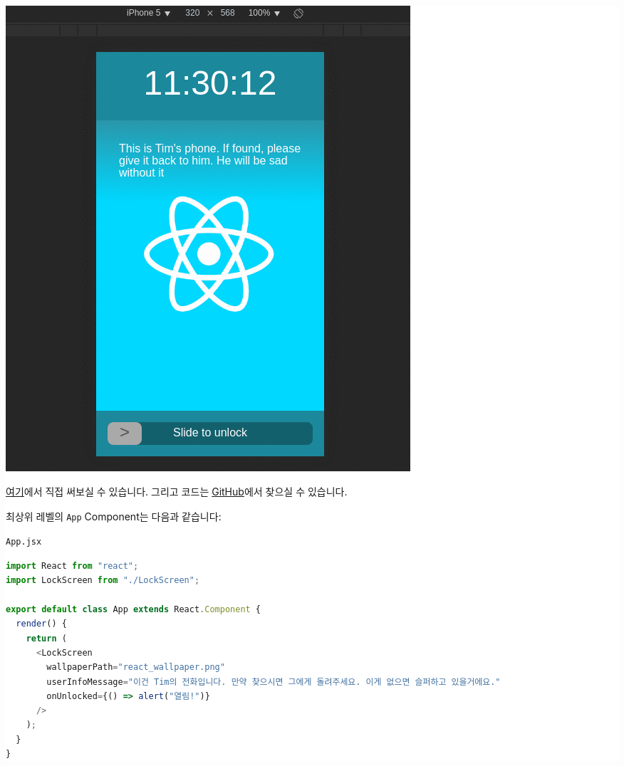 ![Demo](./assets/the-right-way-to-test-react-components/demo.gif)

[여기](https://suchipi.github.io/react-testing-example-lockscreen)에서 직접 써보실 수 있습니다. 그리고 코드는 [GitHub](https://github.com/suchipi/react-testing-example-lockscreen)에서 찾으실 수 있습니다.



최상위 레벨의 `App` Component는 다음과 같습니다:



`App.jsx`

```js
import React from "react";
import LockScreen from "./LockScreen";

export default class App extends React.Component {
  render() {
    return (
      <LockScreen
        wallpaperPath="react_wallpaper.png"
        userInfoMessage="이건 Tim의 전화입니다. 만약 찾으시면 그에게 돌려주세요. 이게 없으면 슬퍼하고 있을거에요."
        onUnlocked={() => alert("열림!")}
      />
    );
  }
}
```
